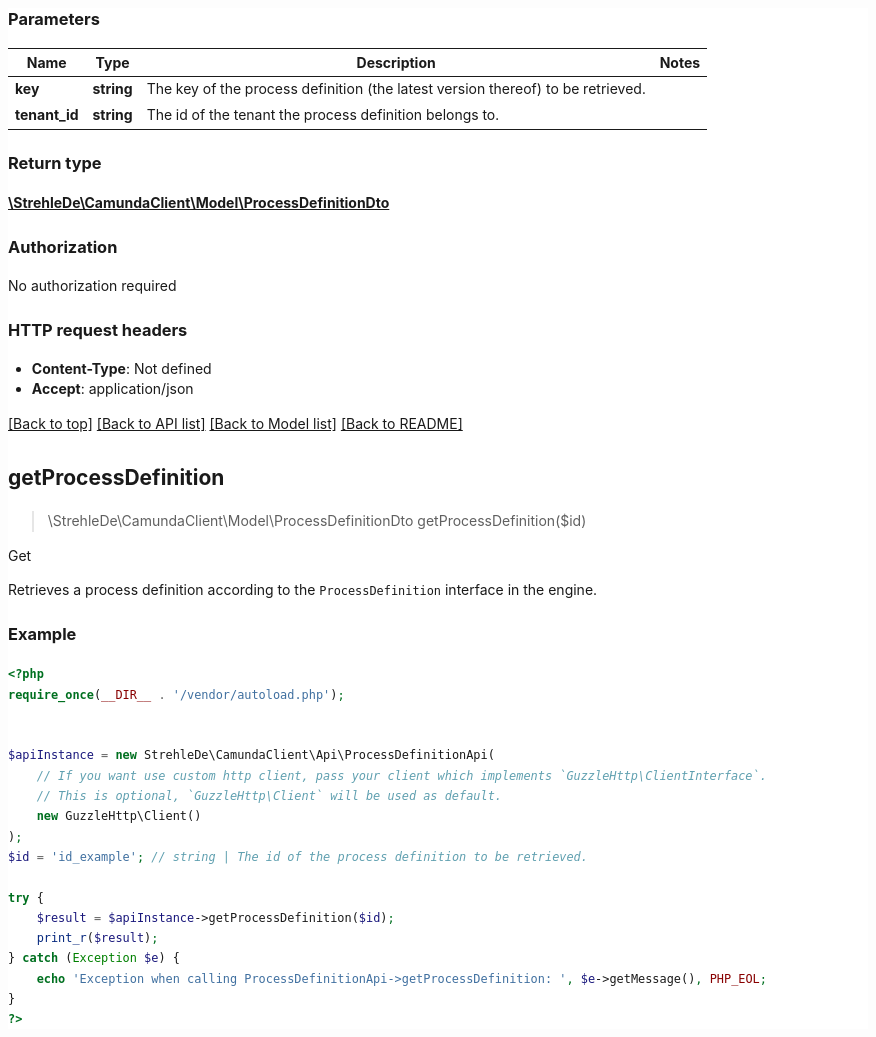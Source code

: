 ### Parameters


Name | Type | Description  | Notes
------------- | ------------- | ------------- | -------------
 **key** | **string**| The key of the process definition (the latest version thereof) to be retrieved. |
 **tenant_id** | **string**| The id of the tenant the process definition belongs to. |

### Return type

[**\StrehleDe\CamundaClient\Model\ProcessDefinitionDto**](../Model/ProcessDefinitionDto.md)

### Authorization

No authorization required

### HTTP request headers

- **Content-Type**: Not defined
- **Accept**: application/json

[[Back to top]](#) [[Back to API list]](../../README.md#documentation-for-api-endpoints)
[[Back to Model list]](../../README.md#documentation-for-models)
[[Back to README]](../../README.md)


## getProcessDefinition

> \StrehleDe\CamundaClient\Model\ProcessDefinitionDto getProcessDefinition($id)

Get

Retrieves a process definition according to the `ProcessDefinition` interface in the engine.

### Example

```php
<?php
require_once(__DIR__ . '/vendor/autoload.php');


$apiInstance = new StrehleDe\CamundaClient\Api\ProcessDefinitionApi(
    // If you want use custom http client, pass your client which implements `GuzzleHttp\ClientInterface`.
    // This is optional, `GuzzleHttp\Client` will be used as default.
    new GuzzleHttp\Client()
);
$id = 'id_example'; // string | The id of the process definition to be retrieved.

try {
    $result = $apiInstance->getProcessDefinition($id);
    print_r($result);
} catch (Exception $e) {
    echo 'Exception when calling ProcessDefinitionApi->getProcessDefinition: ', $e->getMessage(), PHP_EOL;
}
?>
```
